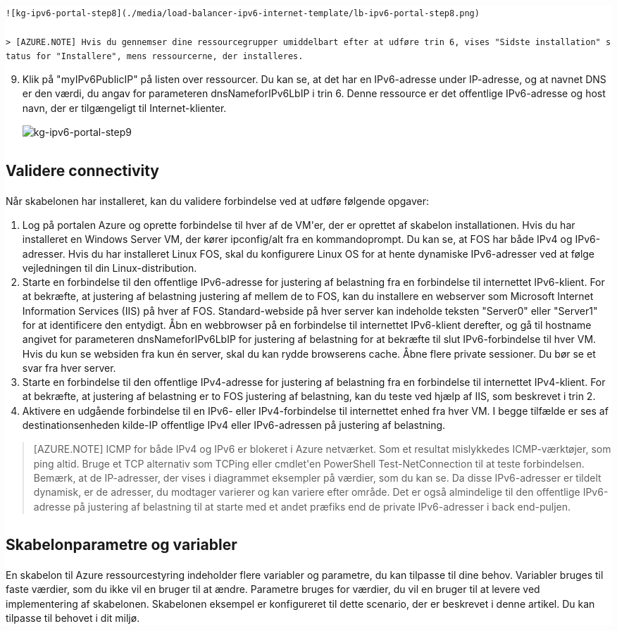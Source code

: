     ![kg-ipv6-portal-step8](./media/load-balancer-ipv6-internet-template/lb-ipv6-portal-step8.png)

    > [AZURE.NOTE] Hvis du gennemser dine ressourcegrupper umiddelbart efter at udføre trin 6, vises "Sidste installation" status for "Installere", mens ressourcerne, der installeres.

9. Klik på "myIPv6PublicIP" på listen over ressourcer. Du kan se, at det har en IPv6-adresse under IP-adresse, og at navnet DNS er den værdi, du angav for parameteren dnsNameforIPv6LbIP i trin 6. Denne ressource er det offentlige IPv6-adresse og host navn, der er tilgængeligt til Internet-klienter.

    ![kg-ipv6-portal-step9](./media/load-balancer-ipv6-internet-template/lb-ipv6-portal-step9.png)

## <a name="validate-connectivity"></a>Validere connectivity

Når skabelonen har installeret, kan du validere forbindelse ved at udføre følgende opgaver:

1. Log på portalen Azure og oprette forbindelse til hver af de VM'er, der er oprettet af skabelon installationen. Hvis du har installeret en Windows Server VM, der kører ipconfig/alt fra en kommandoprompt. Du kan se, at FOS har både IPv4 og IPv6-adresser. Hvis du har installeret Linux FOS, skal du konfigurere Linux OS for at hente dynamiske IPv6-adresser ved at følge vejledningen til din Linux-distribution.
2. Starte en forbindelse til den offentlige IPv6-adresse for justering af belastning fra en forbindelse til internettet IPv6-klient. For at bekræfte, at justering af belastning justering af mellem de to FOS, kan du installere en webserver som Microsoft Internet Information Services (IIS) på hver af FOS. Standard-webside på hver server kan indeholde teksten "Server0" eller "Server1" for at identificere den entydigt. Åbn en webbrowser på en forbindelse til internettet IPv6-klient derefter, og gå til hostname angivet for parameteren dnsNameforIPv6LbIP for justering af belastning for at bekræfte til slut IPv6-forbindelse til hver VM. Hvis du kun se websiden fra kun én server, skal du kan rydde browserens cache. Åbne flere private sessioner. Du bør se et svar fra hver server.
3. Starte en forbindelse til den offentlige IPv4-adresse for justering af belastning fra en forbindelse til internettet IPv4-klient. For at bekræfte, at justering af belastning er to FOS justering af belastning, kan du teste ved hjælp af IIS, som beskrevet i trin 2.
4. Aktivere en udgående forbindelse til en IPv6- eller IPv4-forbindelse til internettet enhed fra hver VM. I begge tilfælde er ses af destinationsenheden kilde-IP offentlige IPv4 eller IPv6-adressen på justering af belastning.

>[AZURE.NOTE]
ICMP for både IPv4 og IPv6 er blokeret i Azure netværket. Som et resultat mislykkedes ICMP-værktøjer, som ping altid. Bruge et TCP alternativ som TCPing eller cmdlet'en PowerShell Test-NetConnection til at teste forbindelsen. Bemærk, at de IP-adresser, der vises i diagrammet eksempler på værdier, som du kan se. Da disse IPv6-adresser er tildelt dynamisk, er de adresser, du modtager varierer og kan variere efter område. Det er også almindelige til den offentlige IPv6-adresse på justering af belastning til at starte med et andet præfiks end de private IPv6-adresser i back end-puljen.

## <a name="template-parameters-and-variables"></a>Skabelonparametre og variabler

En skabelon til Azure ressourcestyring indeholder flere variabler og parametre, du kan tilpasse til dine behov. Variabler bruges til faste værdier, som du ikke vil en bruger til at ændre. Parametre bruges for værdier, du vil en bruger til at levere ved implementering af skabelonen. Skabelonen eksempel er konfigureret til dette scenario, der er beskrevet i denne artikel. Du kan tilpasse til behovet i dit miljø.
